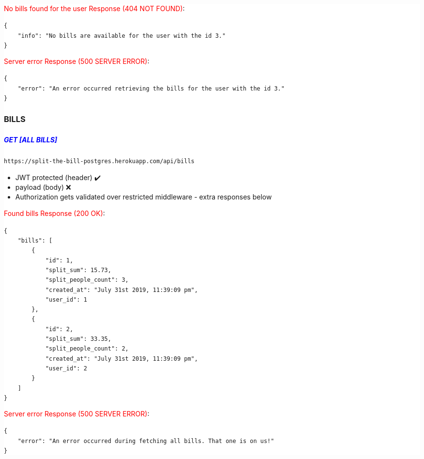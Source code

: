 ```
```

<span style="color:red">No bills found for the user Response (404 NOT FOUND)</span>:

```
{
    "info": "No bills are available for the user with the id 3."
}
```

<span style="color:red">Server error Response (500 SERVER ERROR)</span>:

```
{
    "error": "An error occurred retrieving the bills for the user with the id 3."
}
```

### BILLS

##### <span style="color:blue">GET [ALL BILLS]</span>

```
https://split-the-bill-postgres.herokuapp.com/api/bills
```

- JWT protected (header) :heavy_check_mark:
- payload (body) :x:
- Authorization gets validated over restricted middleware - extra responses below

<span style="color:red">Found bills Response (200 OK)</span>:

```
{
    "bills": [
        {
            "id": 1,
            "split_sum": 15.73,
            "split_people_count": 3,
            "created_at": "July 31st 2019, 11:39:09 pm",
            "user_id": 1
        },
        {
            "id": 2,
            "split_sum": 33.35,
            "split_people_count": 2,
            "created_at": "July 31st 2019, 11:39:09 pm",
            "user_id": 2
        }
    ]
}
```

<span style="color:red">Server error Response (500 SERVER ERROR)</span>:

```
{
    "error": "An error occurred during fetching all bills. That one is on us!"
}
```
